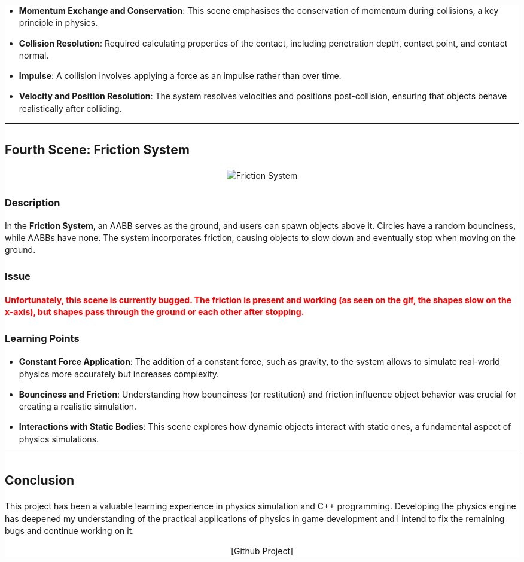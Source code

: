 - **Momentum Exchange and Conservation**: This scene emphasises the conservation of momentum during collisions, a key principle in physics.
  
- **Collision Resolution**: Required calculating properties of the contact, including penetration depth, contact point, and contact normal.

- **Impulse**: A collision involves applying a force as an impulse rather than over time.

- **Velocity and Position Resolution**: The system resolves velocities and positions post-collision, ensuring that objects behave realistically after colliding.

---

## Fourth Scene: Friction System

<div style="text-align: center;">
<img src="/FrictionSystem.gif" alt="Friction System" width="250" height="auto">
</div>

### Description

In the **Friction System**, an AABB serves as the ground, and users can spawn objects above it. Circles have a random bounciness, while AABBs have none. The system incorporates friction, causing objects to slow down and eventually stop when moving on the ground.

### Issue

<span style="color: red;">**Unfortunately, this scene is currently bugged. The friction is present and working (as seen on the gif, the shapes slow on the x-axis), but shapes pass through the ground or each other after stopping.**</span>

### Learning Points

- **Constant Force Application**: The addition of a constant force, such as gravity, to the system allows to simulate real-world physics more accurately but increases complexity.
  
- **Bounciness and Friction**: Understanding how bounciness (or restitution) and friction influence object behavior was crucial for creating a realistic simulation.

- **Interactions with Static Bodies**: This scene explores how dynamic objects interact with static ones, a fundamental aspect of physics simulations.

---

## Conclusion

This project has been a valuable learning experience in physics simulation and C++ programming. Developing the physics engine has deepened my understanding of the practical applications of physics in game development and I intend to fix the remaining bugs and continue working on it.

<div style="text-align: center;">
    <a href=https://github.com/mebearwhodis/temp_name_engine>[Github Project]</a>
</div>